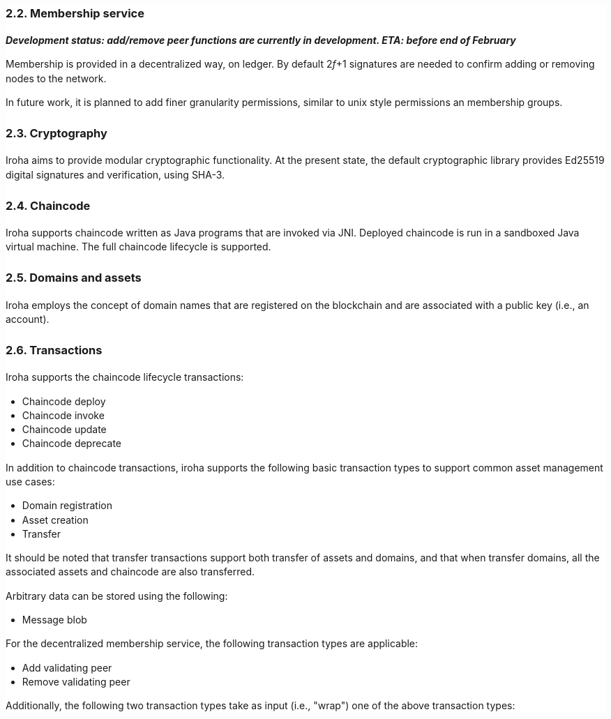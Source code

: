 ### 2.2. Membership service

***Development status: add/remove peer functions are currently in development. ETA: before end of February***

Membership is provided in a decentralized way, on ledger. By default 2*f*+1 signatures are needed to confirm adding or removing nodes to the network.

In future work, it is planned to add finer granularity permissions, similar to unix style permissions an membership groups.

### 2.3. Cryptography

Iroha aims to provide modular cryptographic functionality. At the present state, the default cryptographic library provides Ed25519 digital signatures and verification, using SHA-3.

### 2.4. Chaincode

Iroha supports chaincode written as Java programs that are invoked via JNI. Deployed chaincode is run in a sandboxed Java virtual machine. The full chaincode lifecycle is supported.

### 2.5. Domains and assets

Iroha employs the concept of domain names that are registered on the blockchain and are associated with a public key (i.e., an account).

### 2.6. Transactions

Iroha supports the chaincode lifecycle transactions:

* Chaincode deploy
* Chaincode invoke
* Chaincode update
* Chaincode deprecate

In addition to chaincode transactions, iroha supports the following basic transaction types to support common asset management use cases:

* Domain registration
* Asset creation
* Transfer

It should be noted that transfer transactions support both transfer of assets and domains, and that when transfer domains, all the associated assets and chaincode are also transferred.

Arbitrary data can be stored using the following:

* Message blob

For the decentralized membership service, the following transaction types are applicable:

* Add validating peer
* Remove validating peer

Additionally, the following two transaction types take as input (i.e., "wrap") one of the above transaction types:
